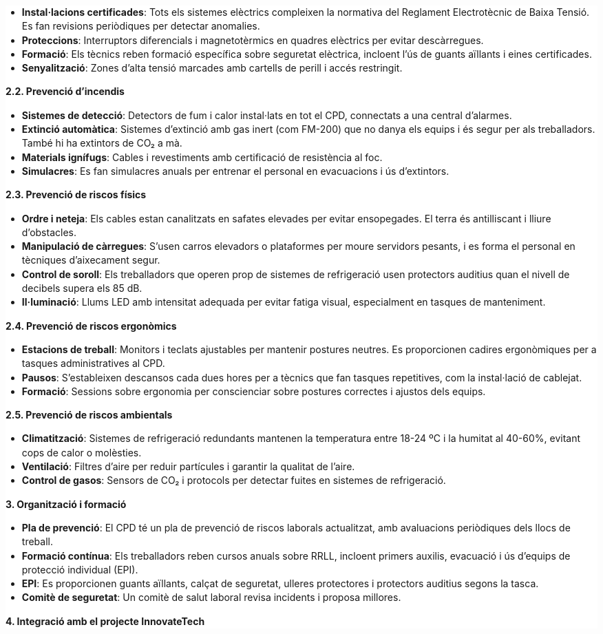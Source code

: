 * **Instal·lacions certificades**: Tots els sistemes elèctrics compleixen la normativa del Reglament Electrotècnic de Baixa Tensió. Es fan revisions periòdiques per detectar anomalies.  
* **Proteccions**: Interruptors diferencials i magnetotèrmics en quadres elèctrics per evitar descàrregues.  
* **Formació**: Els tècnics reben formació específica sobre seguretat elèctrica, incloent l’ús de guants aïllants i eines certificades.  
* **Senyalització**: Zones d’alta tensió marcades amb cartells de perill i accés restringit.

**2.2. Prevenció d’incendis**

* **Sistemes de detecció**: Detectors de fum i calor instal·lats en tot el CPD, connectats a una central d’alarmes.  
* **Extinció automàtica**: Sistemes d’extinció amb gas inert (com FM-200) que no danya els equips i és segur per als treballadors. També hi ha extintors de CO₂ a mà.  
* **Materials ignífugs**: Cables i revestiments amb certificació de resistència al foc.  
* **Simulacres**: Es fan simulacres anuals per entrenar el personal en evacuacions i ús d’extintors.

**2.3. Prevenció de riscos físics**

* **Ordre i neteja**: Els cables estan canalitzats en safates elevades per evitar ensopegades. El terra és antilliscant i lliure d’obstacles.  
* **Manipulació de càrregues**: S’usen carros elevadors o plataformes per moure servidors pesants, i es forma el personal en tècniques d’aixecament segur.  
* **Control de soroll**: Els treballadors que operen prop de sistemes de refrigeració usen protectors auditius quan el nivell de decibels supera els 85 dB.  
* **Il·luminació**: Llums LED amb intensitat adequada per evitar fatiga visual, especialment en tasques de manteniment.

**2.4. Prevenció de riscos ergonòmics**

* **Estacions de treball**: Monitors i teclats ajustables per mantenir postures neutres. Es proporcionen cadires ergonòmiques per a tasques administratives al CPD.  
* **Pausos**: S’estableixen descansos cada dues hores per a tècnics que fan tasques repetitives, com la instal·lació de cablejat.  
* **Formació**: Sessions sobre ergonomia per conscienciar sobre postures correctes i ajustos dels equips.

**2.5. Prevenció de riscos ambientals**

* **Climatització**: Sistemes de refrigeració redundants mantenen la temperatura entre 18-24 ºC i la humitat al 40-60%, evitant cops de calor o molèsties.  
* **Ventilació**: Filtres d’aire per reduir partícules i garantir la qualitat de l’aire.  
* **Control de gasos**: Sensors de CO₂ i protocols per detectar fuites en sistemes de refrigeració.

**3\. Organització i formació**

* **Pla de prevenció**: El CPD té un pla de prevenció de riscos laborals actualitzat, amb avaluacions periòdiques dels llocs de treball.  
* **Formació contínua**: Els treballadors reben cursos anuals sobre RRLL, incloent primers auxilis, evacuació i ús d’equips de protecció individual (EPI).  
* **EPI**: Es proporcionen guants aïllants, calçat de seguretat, ulleres protectores i protectors auditius segons la tasca.  
* **Comitè de seguretat**: Un comitè de salut laboral revisa incidents i proposa millores.

**4\. Integració amb el projecte InnovateTech**
